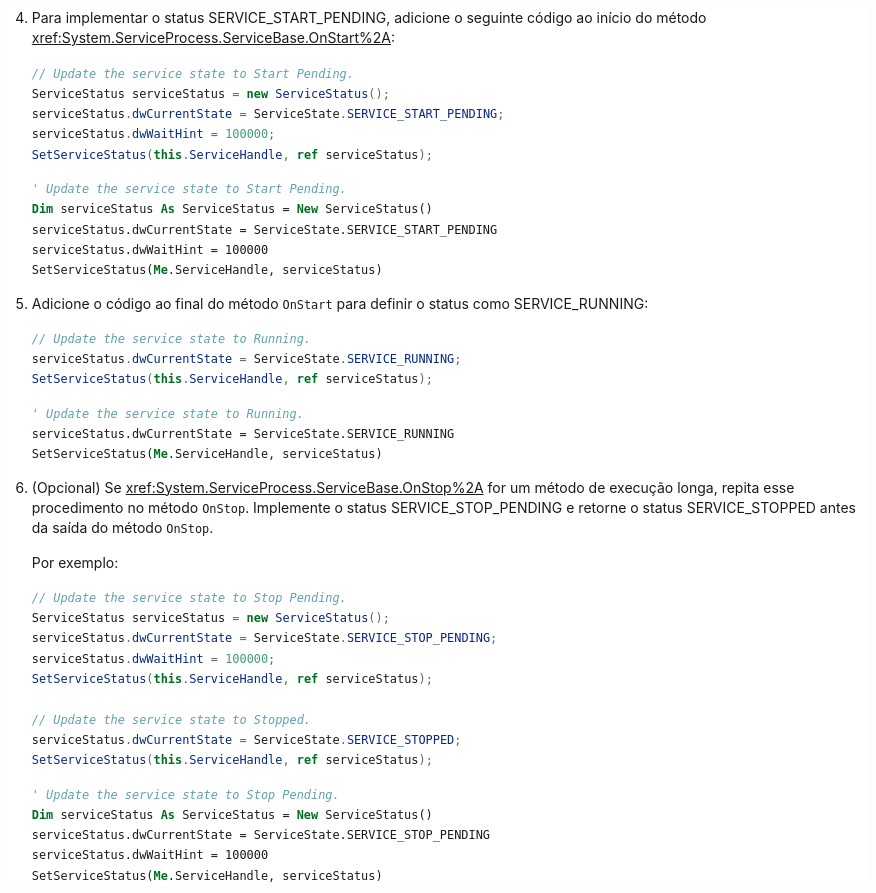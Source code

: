 4. Para implementar o status SERVICE_START_PENDING, adicione o seguinte código ao início do método <xref:System.ServiceProcess.ServiceBase.OnStart%2A>:

    ```csharp
    // Update the service state to Start Pending.
    ServiceStatus serviceStatus = new ServiceStatus();
    serviceStatus.dwCurrentState = ServiceState.SERVICE_START_PENDING;
    serviceStatus.dwWaitHint = 100000;
    SetServiceStatus(this.ServiceHandle, ref serviceStatus);
    ```

    ```vb
    ' Update the service state to Start Pending.
    Dim serviceStatus As ServiceStatus = New ServiceStatus()
    serviceStatus.dwCurrentState = ServiceState.SERVICE_START_PENDING
    serviceStatus.dwWaitHint = 100000
    SetServiceStatus(Me.ServiceHandle, serviceStatus)
    ```

5. Adicione o código ao final do método `OnStart` para definir o status como SERVICE_RUNNING:

    ```csharp
    // Update the service state to Running.
    serviceStatus.dwCurrentState = ServiceState.SERVICE_RUNNING;
    SetServiceStatus(this.ServiceHandle, ref serviceStatus);
    ```

    ```vb
    ' Update the service state to Running.
    serviceStatus.dwCurrentState = ServiceState.SERVICE_RUNNING
    SetServiceStatus(Me.ServiceHandle, serviceStatus)
    ```

6. (Opcional) Se <xref:System.ServiceProcess.ServiceBase.OnStop%2A> for um método de execução longa, repita esse procedimento no método `OnStop`. Implemente o status SERVICE_STOP_PENDING e retorne o status SERVICE_STOPPED antes da saída do método `OnStop`.

   Por exemplo:

    ```csharp
    // Update the service state to Stop Pending.
    ServiceStatus serviceStatus = new ServiceStatus();
    serviceStatus.dwCurrentState = ServiceState.SERVICE_STOP_PENDING;
    serviceStatus.dwWaitHint = 100000;
    SetServiceStatus(this.ServiceHandle, ref serviceStatus);

    // Update the service state to Stopped.
    serviceStatus.dwCurrentState = ServiceState.SERVICE_STOPPED;
    SetServiceStatus(this.ServiceHandle, ref serviceStatus);
    ```

    ```vb
    ' Update the service state to Stop Pending.
    Dim serviceStatus As ServiceStatus = New ServiceStatus()
    serviceStatus.dwCurrentState = ServiceState.SERVICE_STOP_PENDING
    serviceStatus.dwWaitHint = 100000
    SetServiceStatus(Me.ServiceHandle, serviceStatus)
